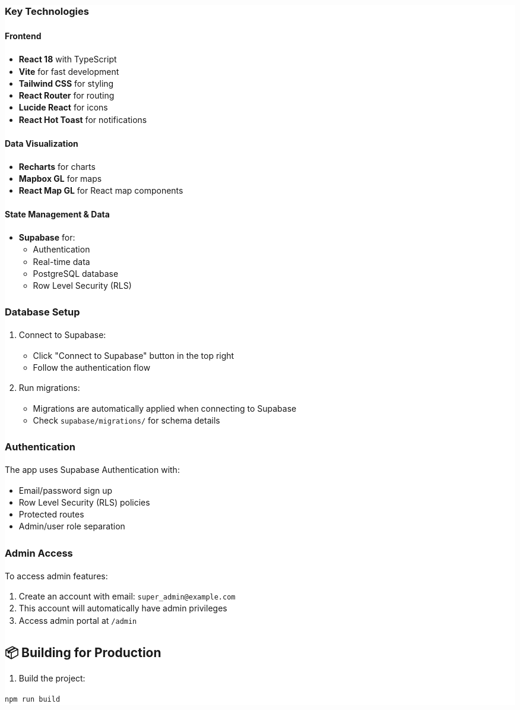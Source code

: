### Key Technologies

#### Frontend
- **React 18** with TypeScript
- **Vite** for fast development
- **Tailwind CSS** for styling
- **React Router** for routing
- **Lucide React** for icons
- **React Hot Toast** for notifications

#### Data Visualization
- **Recharts** for charts
- **Mapbox GL** for maps
- **React Map GL** for React map components

#### State Management & Data
- **Supabase** for:
  - Authentication
  - Real-time data
  - PostgreSQL database
  - Row Level Security (RLS)

### Database Setup

1. Connect to Supabase:
   - Click "Connect to Supabase" button in the top right
   - Follow the authentication flow

2. Run migrations:
   - Migrations are automatically applied when connecting to Supabase
   - Check `supabase/migrations/` for schema details

### Authentication

The app uses Supabase Authentication with:
- Email/password sign up
- Row Level Security (RLS) policies
- Protected routes
- Admin/user role separation

### Admin Access

To access admin features:
1. Create an account with email: `super_admin@example.com`
2. This account will automatically have admin privileges
3. Access admin portal at `/admin`

## 📦 Building for Production

1. Build the project:
```bash
npm run build
```
